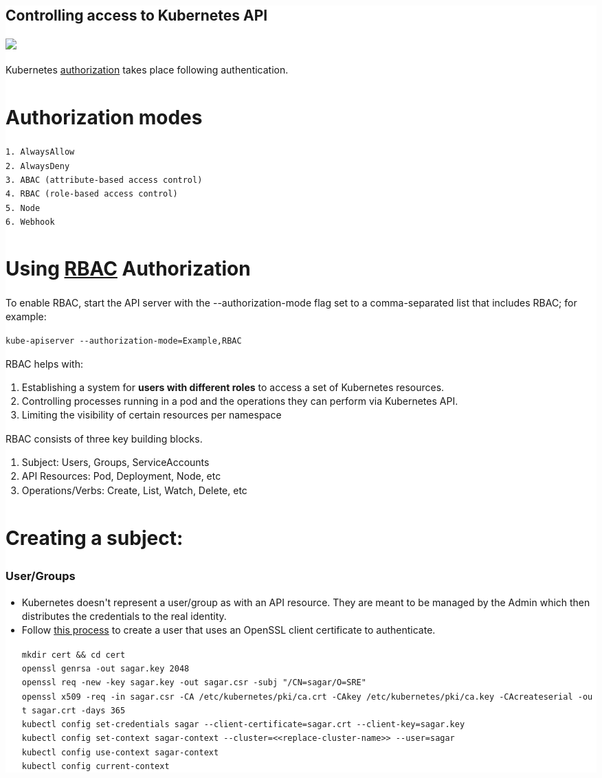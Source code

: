 ## Controlling access to Kubernetes API
<img src="https://github.com/user-attachments/assets/9d310cea-e7d3-4ba9-91ec-26a833220d34" width="600">


Kubernetes [authorization](https://kubernetes.io/docs/reference/access-authn-authz/authorization/) takes place following authentication.

# Authorization modes 
```
1. AlwaysAllow
2. AlwaysDeny
3. ABAC (attribute-based access control)
4. RBAC (role-based access control)
5. Node
6. Webhook
```

# Using [RBAC](https://kubernetes.io/docs/reference/access-authn-authz/rbac/) Authorization
To enable RBAC, start the API server with the --authorization-mode flag set to a comma-separated list that includes RBAC; for example:
```
kube-apiserver --authorization-mode=Example,RBAC
```

RBAC helps with:
1. Establishing a system for <b>users with different roles</b> to access a set of Kubernetes resources.
2. Controlling </b>processes running in a pod and the operations</b> they can perform via Kubernetes API.
3. Limiting the visibility of certain resources per namespace
   
RBAC consists of three key building blocks.
1. Subject: Users, Groups, ServiceAccounts
2. API Resources: Pod, Deployment, Node, etc
3. Operations/Verbs: Create, List, Watch, Delete, etc

# Creating a subject: 
  ### User/Groups
- Kubernetes doesn't represent a user/group as with an API resource. They are meant to be managed by the Admin which then distributes the credentials to the real identity.
- Follow [this process](https://github.com/Sagar2366/LearnWithSagar/blob/main/CKA/9_authentication_in_kubernetes.md) to create a user that uses an OpenSSL client certificate to authenticate.
  ```
  mkdir cert && cd cert
  openssl genrsa -out sagar.key 2048
  openssl req -new -key sagar.key -out sagar.csr -subj "/CN=sagar/O=SRE"
  openssl x509 -req -in sagar.csr -CA /etc/kubernetes/pki/ca.crt -CAkey /etc/kubernetes/pki/ca.key -CAcreateserial -out sagar.crt -days 365
  kubectl config set-credentials sagar --client-certificate=sagar.crt --client-key=sagar.key
  kubectl config set-context sagar-context --cluster=<<replace-cluster-name>> --user=sagar
  kubectl config use-context sagar-context
  kubectl config current-context
  ```
  